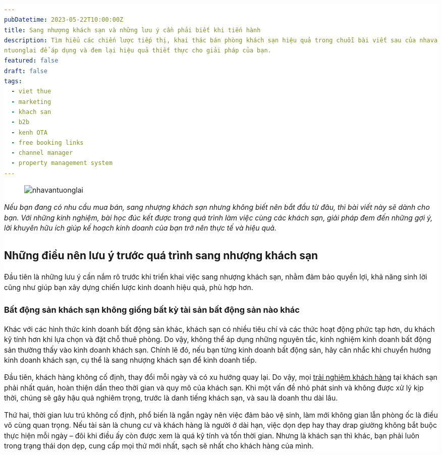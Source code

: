 ```yaml
---
pubDatetime: 2023-05-22T10:00:00Z
title: Sang nhượng khách sạn và những lưu ý cần phải biết khi tiến hành
description: Tìm hiểu các chiến lược tiếp thị, khai thác bán phòng khách sạn hiệu quả trong chuỗi bài viết sau của nhavantuonglai để áp dụng và đem lại hiệu quả thiết thực cho giải pháp của bạn.
featured: false
draft: false
tags:
  - viet thue
  - marketing
  - khach san
  - b2b
  - kenh OTA
  - free booking links
  - channel manager
  - property management system
---
```


<figure><img src="https://data.nhavantuonglai.com/image/illustrations/image-nhavantuonglai-510.jpeg" alt="nhavantuonglai" height=100% width=100%><figcaption><p></p></figcaption></figure>

_Nếu bạn đang có nhu cầu mua bán, sang nhượng khách sạn nhưng không biết nên bắt đầu từ đâu, thì bài viết này sẽ dành cho bạn. Với những kinh nghiệm, bài học đúc kết được trong quá trình làm việc cùng các khách sạn, giải pháp đem đến những gợi ý, lời khuyên hữu ích giúp kế hoạch kinh doanh của bạn trở nên thực tế và hiệu quả._

## Những điều nên lưu ý trước quá trình sang nhượng khách sạn

Đầu tiên là những lưu ý cần nắm rõ trước khi triển khai việc sang nhượng khách sạn, nhằm đảm bảo quyền lợi, khả năng sinh lời cũng như giúp bạn xây dựng chiến lược kinh doanh hiệu quả, phù hợp hơn.

### Bất động sản khách sạn không giống bất kỳ tài sản bất động sản nào khác

Khác với các hình thức kinh doanh bất động sản khác, khách sạn có nhiều tiêu chí và các thức hoạt động phức tạp hơn, du khách kỹ tính hơn khi lựa chọn và đặt chỗ thuê phòng. Do vậy, không thể áp dụng những nguyên tắc, kinh nghiệm kinh doanh bất động sản thường thấy vào kinh doanh khách sạn. Chính lẽ đó, nếu bạn từng kinh doanh bất động sản, hãy cân nhắc khi chuyển hướng kinh doanh khách sạn, cụ thể là sang nhượng khách sạn để kinh doanh tiếp.

Đầu tiên, khách hàng không cố định, thay đổi mỗi ngày và có xu hướng quay lại. Do vậy, mọi [trải nghiệm khách hàng](https://nhavantuonglai.com/article/lam-the-nao-de-dap-ung-va-vuot-qua-ky-vong-cua-khach-hang-tai-khach-san) tại khách sạn phải nhất quán, hoàn thiện dần theo thời gian và quy mô của khách sạn. Khi một vấn đề nhỏ phát sinh và không được xử lý kịp thời, chúng sẽ gây hậu quả nghiêm trọng, trước là danh tiếng khách sạn, và sau là doanh thu dài lâu.

Thứ hai, thời gian lưu trú không cố định, phổ biến là ngắn ngày nên việc đảm bảo vệ sinh, làm mới không gian lẫn phòng ốc là điều vô cùng quan trọng. Nếu tài sản là chung cư và khách hàng là người ở dài hạn, việc dọn dẹp hay thay drap giường không bắt buộc thực hiện mỗi ngày – đôi khi điều ấy còn được xem là quá kỹ tính và tốn thời gian. Nhưng là khách sạn thì khác, bạn phải luôn trong trạng thái dọn dẹp, cung cấp mọi thứ mới nhất, sạch sẽ nhất cho khách hàng của mình.
